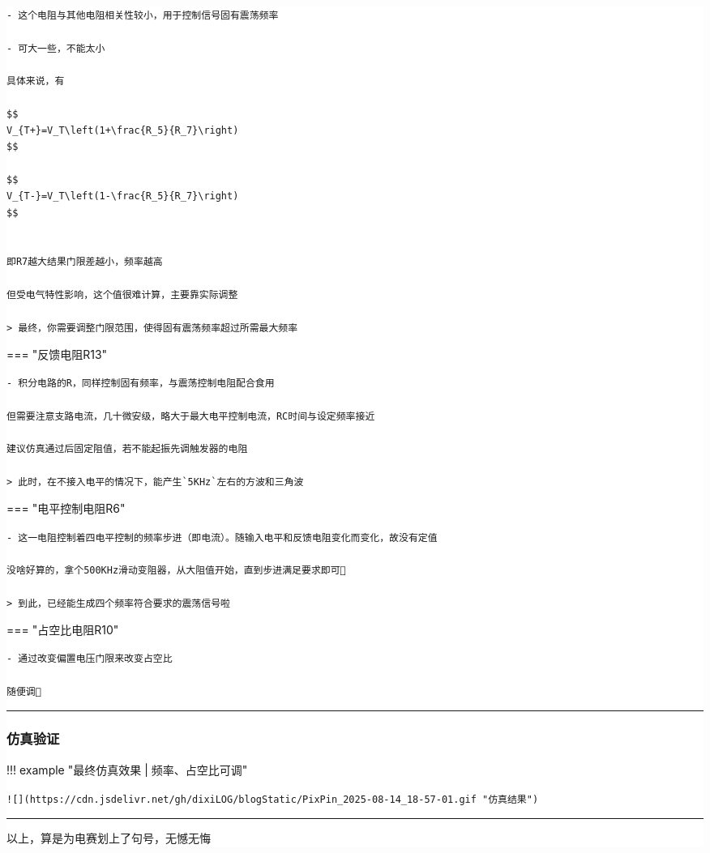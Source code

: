     - 这个电阻与其他电阻相关性较小，用于控制信号固有震荡频率

    - 可大一些，不能太小

    具体来说，有

    $$
    V_{T+}=V_T\left(1+\frac{R_5}{R_7}\right)
    $$

    $$
    V_{T-}=V_T\left(1-\frac{R_5}{R_7}\right)
    $$
    

    即R7越大结果门限差越小，频率越高

    但受电气特性影响，这个值很难计算，主要靠实际调整

    > 最终，你需要调整门限范围，使得固有震荡频率超过所需最大频率


=== "反馈电阻R13"

    - 积分电路的R，同样控制固有频率，与震荡控制电阻配合食用

    但需要注意支路电流，几十微安级，略大于最大电平控制电流，RC时间与设定频率接近
    
    建议仿真通过后固定阻值，若不能起振先调触发器的电阻

    > 此时，在不接入电平的情况下，能产生`5KHz`左右的方波和三角波

=== "电平控制电阻R6"

    - 这一电阻控制着四电平控制的频率步进（即电流）。随输入电平和反馈电阻变化而变化，故没有定值

    没啥好算的，拿个500KHz滑动变阻器，从大阻值开始，直到步进满足要求即可🤪

    > 到此，已经能生成四个频率符合要求的震荡信号啦

=== "占空比电阻R10"

    - 通过改变偏置电压门限来改变占空比

    随便调🤌

---

### 仿真验证

!!! example "最终仿真效果 | 频率、占空比可调"

    ![](https://cdn.jsdelivr.net/gh/dixiLOG/blogStatic/PixPin_2025-08-14_18-57-01.gif "仿真结果")



---

以上，算是为电赛划上了句号，无憾无悔